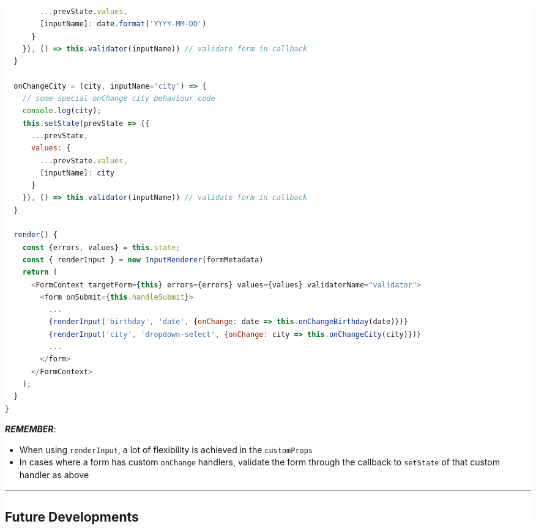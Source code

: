 ``` js
        ...prevState.values,
        [inputName]: date.format('YYYY-MM-DD')
      }
    }), () => this.validator(inputName)) // validate form in callback
  }

  onChangeCity = (city, inputName='city') => {
    // some special onChange city behaviour code
    console.log(city);
    this.setState(prevState => ({
      ...prevState,
      values: {
        ...prevState.values,
        [inputName]: city
      }
    }), () => this.validator(inputName)) // validate form in callback
  }

  render() {
    const {errors, values} = this.state;
    const { renderInput } = new InputRenderer(formMetadata)
    return (
      <FormContext targetForm={this} errors={errors} values={values} validatorName="validator">
        <form onSubmit={this.handleSubmit}>
          ...
          {renderInput('birthday', 'date', {onChange: date => this.onChangeBirthday(date)})}
          {renderInput('city', 'dropdown-select', {onChange: city => this.onChangeCity(city)})}
          ...
        </form>
      </FormContext>
    );
  }
}
```
***REMEMBER***:
- When using `renderInput`, a lot of flexibility is achieved in the `customProps`
- In cases where a form has custom `onChange` handlers, validate the form through the callback to `setState` of that custom handler as above

***

## Future Developments
